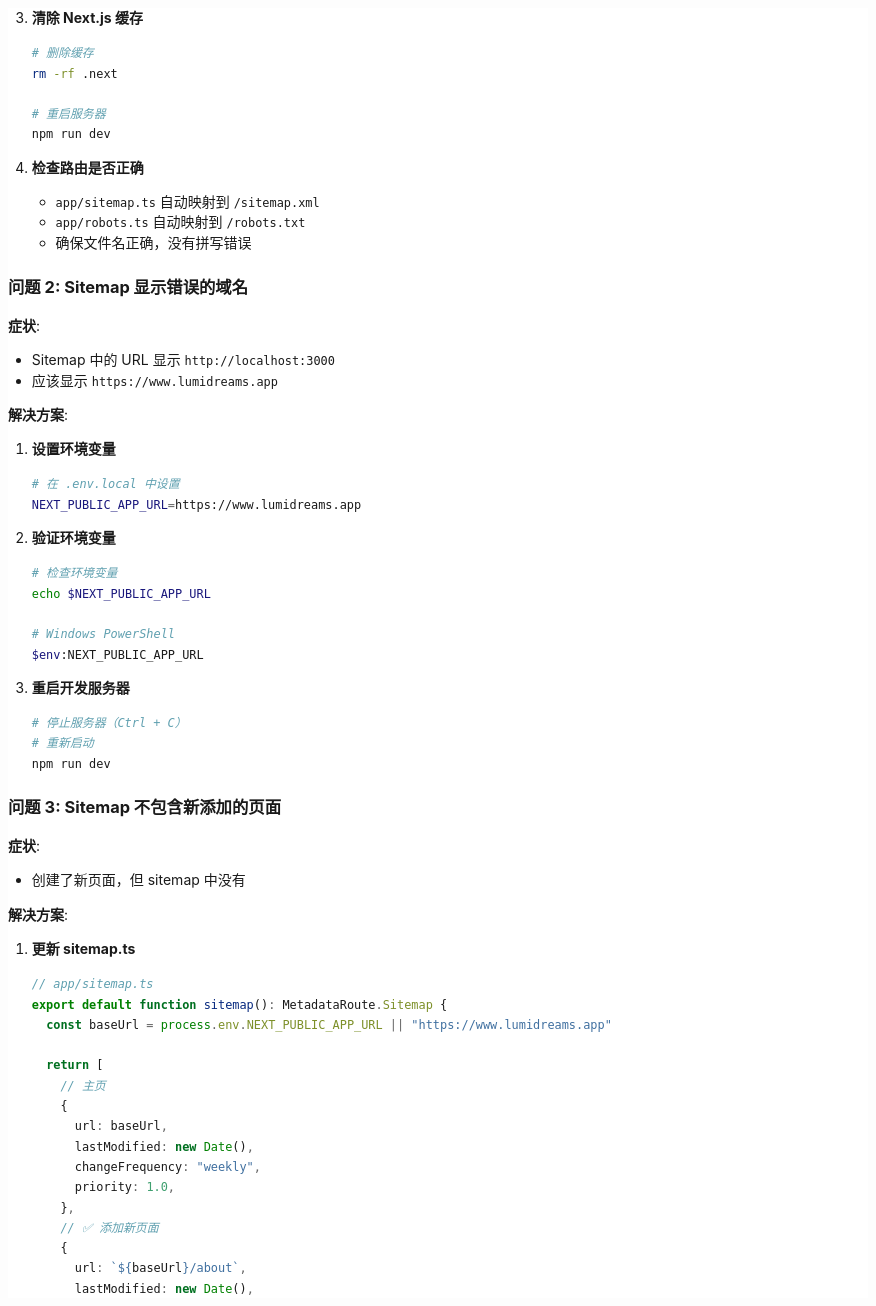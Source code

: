 3. **清除 Next.js 缓存**
   ```bash
   # 删除缓存
   rm -rf .next
   
   # 重启服务器
   npm run dev
   ```

4. **检查路由是否正确**
   - `app/sitemap.ts` 自动映射到 `/sitemap.xml`
   - `app/robots.ts` 自动映射到 `/robots.txt`
   - 确保文件名正确，没有拼写错误

### 问题 2: Sitemap 显示错误的域名

**症状**:
- Sitemap 中的 URL 显示 `http://localhost:3000`
- 应该显示 `https://www.lumidreams.app`

**解决方案**:

1. **设置环境变量**
   ```bash
   # 在 .env.local 中设置
   NEXT_PUBLIC_APP_URL=https://www.lumidreams.app
   ```

2. **验证环境变量**
   ```bash
   # 检查环境变量
   echo $NEXT_PUBLIC_APP_URL
   
   # Windows PowerShell
   $env:NEXT_PUBLIC_APP_URL
   ```

3. **重启开发服务器**
   ```bash
   # 停止服务器（Ctrl + C）
   # 重新启动
   npm run dev
   ```

### 问题 3: Sitemap 不包含新添加的页面

**症状**:
- 创建了新页面，但 sitemap 中没有

**解决方案**:

1. **更新 sitemap.ts**
   ```typescript
   // app/sitemap.ts
   export default function sitemap(): MetadataRoute.Sitemap {
     const baseUrl = process.env.NEXT_PUBLIC_APP_URL || "https://www.lumidreams.app"
     
     return [
       // 主页
       {
         url: baseUrl,
         lastModified: new Date(),
         changeFrequency: "weekly",
         priority: 1.0,
       },
       // ✅ 添加新页面
       {
         url: `${baseUrl}/about`,
         lastModified: new Date(),
   ```